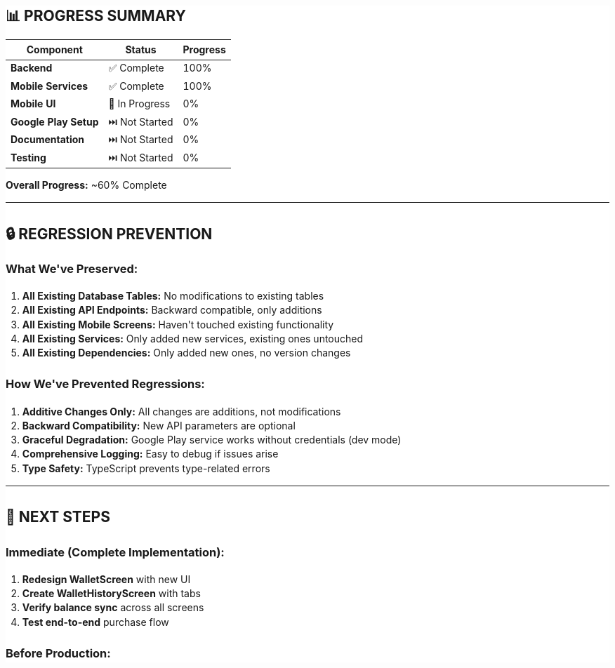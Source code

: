 
## 📊 PROGRESS SUMMARY

| Component | Status | Progress |
|---|---|---|
| **Backend** | ✅ Complete | 100% |
| **Mobile Services** | ✅ Complete | 100% |
| **Mobile UI** | 🔄 In Progress | 0% |
| **Google Play Setup** | ⏭️ Not Started | 0% |
| **Documentation** | ⏭️ Not Started | 0% |
| **Testing** | ⏭️ Not Started | 0% |

**Overall Progress:** ~60% Complete

---

## 🔒 REGRESSION PREVENTION

### What We've Preserved:

1. **All Existing Database Tables:** No modifications to existing tables
2. **All Existing API Endpoints:** Backward compatible, only additions
3. **All Existing Mobile Screens:** Haven't touched existing functionality
4. **All Existing Services:** Only added new services, existing ones untouched
5. **All Existing Dependencies:** Only added new ones, no version changes

### How We've Prevented Regressions:

1. **Additive Changes Only:** All changes are additions, not modifications
2. **Backward Compatibility:** New API parameters are optional
3. **Graceful Degradation:** Google Play service works without credentials (dev mode)
4. **Comprehensive Logging:** Easy to debug if issues arise
5. **Type Safety:** TypeScript prevents type-related errors

---

## 🎯 NEXT STEPS

### Immediate (Complete Implementation):

1. **Redesign WalletScreen** with new UI
2. **Create WalletHistoryScreen** with tabs
3. **Verify balance sync** across all screens
4. **Test end-to-end** purchase flow

### Before Production:
